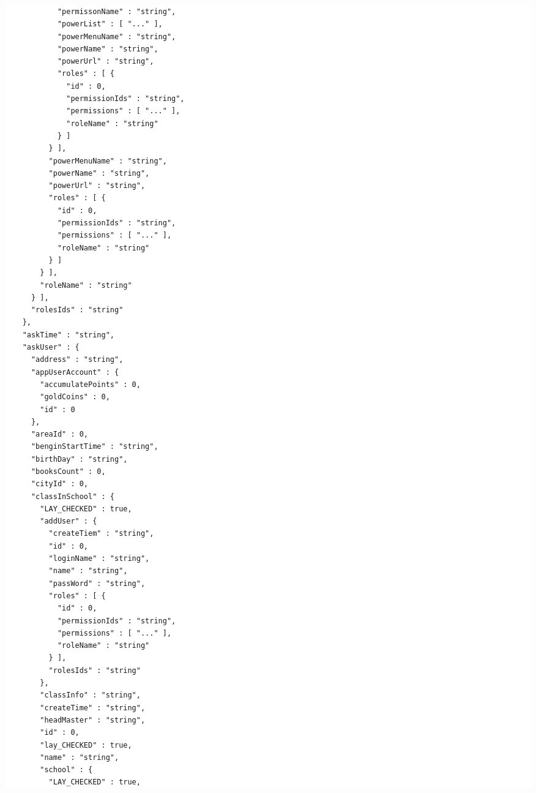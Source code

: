 ```
            "permissonName" : "string",
            "powerList" : [ "..." ],
            "powerMenuName" : "string",
            "powerName" : "string",
            "powerUrl" : "string",
            "roles" : [ {
              "id" : 0,
              "permissionIds" : "string",
              "permissions" : [ "..." ],
              "roleName" : "string"
            } ]
          } ],
          "powerMenuName" : "string",
          "powerName" : "string",
          "powerUrl" : "string",
          "roles" : [ {
            "id" : 0,
            "permissionIds" : "string",
            "permissions" : [ "..." ],
            "roleName" : "string"
          } ]
        } ],
        "roleName" : "string"
      } ],
      "rolesIds" : "string"
    },
    "askTime" : "string",
    "askUser" : {
      "address" : "string",
      "appUserAccount" : {
        "accumulatePoints" : 0,
        "goldCoins" : 0,
        "id" : 0
      },
      "areaId" : 0,
      "benginStartTime" : "string",
      "birthDay" : "string",
      "booksCount" : 0,
      "cityId" : 0,
      "classInSchool" : {
        "LAY_CHECKED" : true,
        "addUser" : {
          "createTiem" : "string",
          "id" : 0,
          "loginName" : "string",
          "name" : "string",
          "passWord" : "string",
          "roles" : [ {
            "id" : 0,
            "permissionIds" : "string",
            "permissions" : [ "..." ],
            "roleName" : "string"
          } ],
          "rolesIds" : "string"
        },
        "classInfo" : "string",
        "createTime" : "string",
        "headMaster" : "string",
        "id" : 0,
        "lay_CHECKED" : true,
        "name" : "string",
        "school" : {
          "LAY_CHECKED" : true,
```